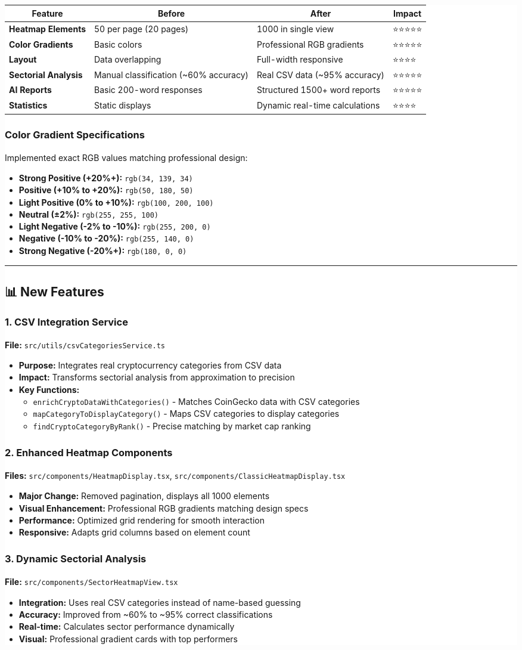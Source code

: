 | Feature | Before | After | Impact |
|---------|--------|-------|---------|
| **Heatmap Elements** | 50 per page (20 pages) | 1000 in single view | ⭐⭐⭐⭐⭐ |
| **Color Gradients** | Basic colors | Professional RGB gradients | ⭐⭐⭐⭐⭐ |
| **Layout** | Data overlapping | Full-width responsive | ⭐⭐⭐⭐ |
| **Sectorial Analysis** | Manual classification (~60% accuracy) | Real CSV data (~95% accuracy) | ⭐⭐⭐⭐⭐ |
| **AI Reports** | Basic 200-word responses | Structured 1500+ word reports | ⭐⭐⭐⭐⭐ |
| **Statistics** | Static displays | Dynamic real-time calculations | ⭐⭐⭐⭐ |

### **Color Gradient Specifications**
Implemented exact RGB values matching professional design:
- **Strong Positive (+20%+):** `rgb(34, 139, 34)`
- **Positive (+10% to +20%):** `rgb(50, 180, 50)`
- **Light Positive (0% to +10%):** `rgb(100, 200, 100)`
- **Neutral (±2%):** `rgb(255, 255, 100)`
- **Light Negative (-2% to -10%):** `rgb(255, 200, 0)`
- **Negative (-10% to -20%):** `rgb(255, 140, 0)`
- **Strong Negative (-20%+):** `rgb(180, 0, 0)`

---

## 📊 **New Features**

### **1. CSV Integration Service**
**File:** `src/utils/csvCategoriesService.ts`
- **Purpose:** Integrates real cryptocurrency categories from CSV data
- **Impact:** Transforms sectorial analysis from approximation to precision
- **Key Functions:**
  - `enrichCryptoDataWithCategories()` - Matches CoinGecko data with CSV categories
  - `mapCategoryToDisplayCategory()` - Maps CSV categories to display categories
  - `findCryptoCategoryByRank()` - Precise matching by market cap ranking

### **2. Enhanced Heatmap Components**
**Files:** `src/components/HeatmapDisplay.tsx`, `src/components/ClassicHeatmapDisplay.tsx`
- **Major Change:** Removed pagination, displays all 1000 elements
- **Visual Enhancement:** Professional RGB gradients matching design specs
- **Performance:** Optimized grid rendering for smooth interaction
- **Responsive:** Adapts grid columns based on element count

### **3. Dynamic Sectorial Analysis**
**File:** `src/components/SectorHeatmapView.tsx`
- **Integration:** Uses real CSV categories instead of name-based guessing
- **Accuracy:** Improved from ~60% to ~95% correct classifications
- **Real-time:** Calculates sector performance dynamically
- **Visual:** Professional gradient cards with top performers
